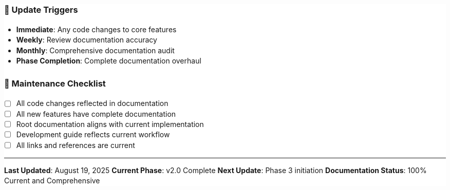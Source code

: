 ### 📅 Update Triggers

- **Immediate**: Any code changes to core features
- **Weekly**: Review documentation accuracy
- **Monthly**: Comprehensive documentation audit
- **Phase Completion**: Complete documentation overhaul

### 🎯 Maintenance Checklist

- [ ] All code changes reflected in documentation
- [ ] All new features have complete documentation
- [ ] Root documentation aligns with current implementation
- [ ] Development guide reflects current workflow
- [ ] All links and references are current

---

**Last Updated**: August 19, 2025
**Current Phase**: v2.0 Complete
**Next Update**: Phase 3 initiation
**Documentation Status**: 100% Current and Comprehensive

